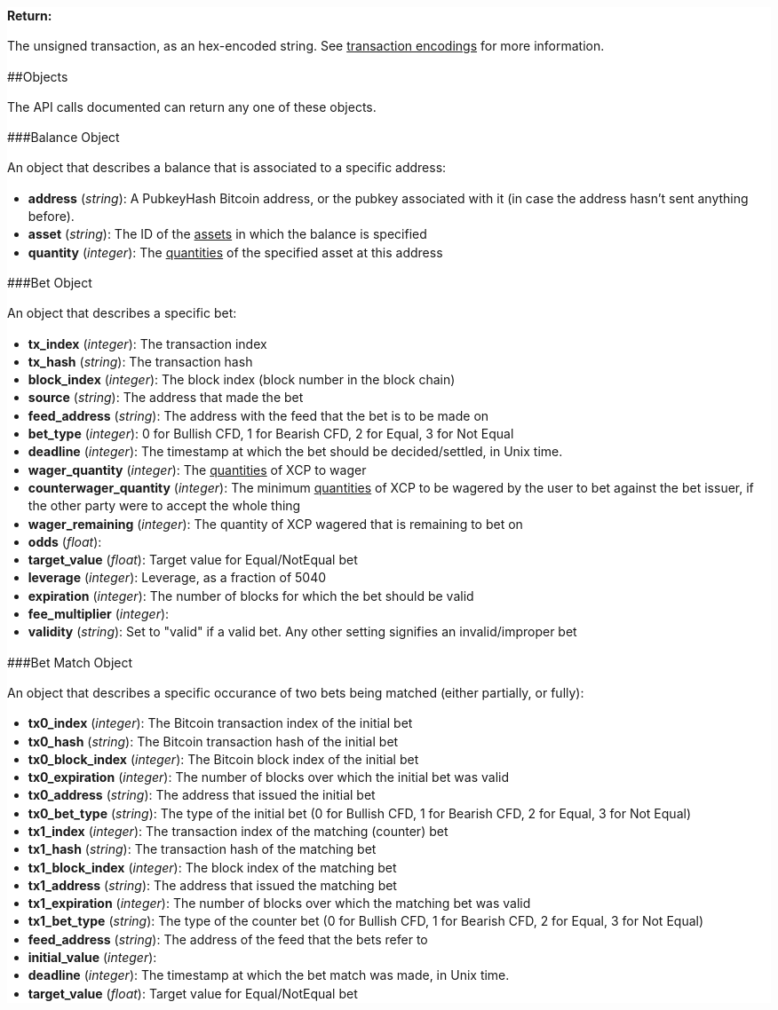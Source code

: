 **Return:** 

  The unsigned transaction, as an hex-encoded string. See [transaction encodings](#transaction-encodings) for more information.


##Objects

The API calls documented can return any one of these objects.


###Balance Object

An object that describes a balance that is associated to a specific address:

* **address** (*string*): A PubkeyHash Bitcoin address, or the pubkey associated with it (in case the address hasn’t sent anything before).
* **asset** (*string*): The ID of the [assets](#assets) in which the balance is specified
* **quantity** (*integer*): The [quantities](#quantities-and-balances) of the specified asset at this address



###Bet Object

An object that describes a specific bet:

* **tx_index** (*integer*): The transaction index
* **tx_hash** (*string*): The transaction hash
* **block_index** (*integer*): The block index (block number in the block chain)
* **source** (*string*): The address that made the bet
* **feed_address** (*string*): The address with the feed that the bet is to be made on
* **bet_type** (*integer*): 0 for Bullish CFD, 1 for Bearish CFD, 2 for Equal, 3 for Not Equal
* **deadline** (*integer*): The timestamp at which the bet should be decided/settled, in Unix time.
* **wager_quantity** (*integer*): The [quantities](#quantities-and-balances) of XCP to wager
* **counterwager_quantity** (*integer*): The minimum [quantities](#quantities-and-balances) of XCP to be wagered by the user to bet against the bet issuer, if the other party were to accept the whole thing
* **wager_remaining** (*integer*): The quantity of XCP wagered that is remaining to bet on
* **odds** (*float*): 
* **target_value** (*float*): Target value for Equal/NotEqual bet
* **leverage** (*integer*): Leverage, as a fraction of 5040
* **expiration** (*integer*): The number of blocks for which the bet should be valid
* **fee_multiplier** (*integer*): 
* **validity** (*string*): Set to "valid" if a valid bet. Any other setting signifies an invalid/improper bet



###Bet Match Object

An object that describes a specific occurance of two bets being matched (either partially, or fully):

* **tx0_index** (*integer*): The Bitcoin transaction index of the initial bet
* **tx0_hash** (*string*): The Bitcoin transaction hash of the initial bet
* **tx0_block_index** (*integer*): The Bitcoin block index of the initial bet
* **tx0_expiration** (*integer*): The number of blocks over which the initial bet was valid
* **tx0_address** (*string*): The address that issued the initial bet
* **tx0_bet_type** (*string*): The type of the initial bet (0 for Bullish CFD, 1 for Bearish CFD, 2 for Equal, 3 for Not Equal)
* **tx1_index** (*integer*): The transaction index of the matching (counter) bet
* **tx1_hash** (*string*): The transaction hash of the matching bet
* **tx1_block_index** (*integer*): The block index of the matching bet
* **tx1_address** (*string*): The address that issued the matching bet
* **tx1_expiration** (*integer*): The number of blocks over which the matching bet was valid
* **tx1_bet_type** (*string*): The type of the counter bet (0 for Bullish CFD, 1 for Bearish CFD, 2 for Equal, 3 for Not Equal)
* **feed_address** (*string*): The address of the feed that the bets refer to
* **initial_value** (*integer*): 
* **deadline** (*integer*): The timestamp at which the bet match was made, in Unix time.
* **target_value** (*float*): Target value for Equal/NotEqual bet  